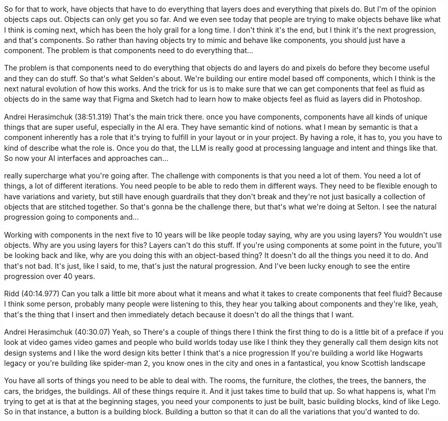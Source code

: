 So for that to work, have objects that have to do everything that layers does and everything that pixels do. But I'm of the opinion objects caps out. Objects can only get you so far. And we even see today that people are trying to make objects behave like what I think is coming next, which has been the holy grail for a long time. I don't think it's the end, but I think it's the next progression, and that's components. So rather than having objects try to mimic and behave like components, you should just have a component. The problem is that components need to do everything that...

The problem is that components need to do everything that objects do and layers do and pixels do before they become useful and they can do stuff. So that's what Selden's about. We're building our entire model based off components, which I think is the next natural evolution of how this works. And the trick for us is to make sure that we can get components that feel as fluid as objects do in the same way that Figma and Sketch had to learn how to make objects feel as fluid as layers did in Photoshop.

Andrei Herasimchuk (38:51.319)
That's the main trick there. once you have components, components have all kinds of unique things that are super useful, especially in the AI era. They have semantic kind of notions. what I mean by semantic is that a component inherently has a role that it's trying to fulfill in your layout or in your project. By having a role, it has to, you you have to kind of describe what the role is. Once you do that, the LLM is really good at processing language and intent and things like that. So now your AI interfaces and approaches can...

really supercharge what you're going after. The challenge with components is that you need a lot of them. You need a lot of things, a lot of different iterations. You need people to be able to redo them in different ways. They need to be flexible enough to have variations and variety, but still have enough guardrails that they don't break and they're not just basically a collection of objects that are stitched together. So that's gonna be the challenge there, but that's what we're doing at Selton. I see the natural progression going to components and...

Working with components in the next five to 10 years will be like people today saying, why are you using layers? You wouldn't use objects. Why are you using layers for this? Layers can't do this stuff. If you're using components at some point in the future, you'll be looking back and like, why are you doing this with an object-based thing? It doesn't do all the things you need it to do. And that's not bad. It's just, like I said, to me, that's just the natural progression. And I've been lucky enough to see the entire progression over 40 years.

Ridd (40:14.977)
Can you talk a little bit more about what it means and what it takes to create components that feel fluid? Because I think some person, probably many people were listening to this, they hear you talking about components and they're like, yeah, that's the thing that I insert and then immediately detach because it doesn't do all the things that I want.

Andrei Herasimchuk (40:30.07)
Yeah, so There's a couple of things there I think the first thing to do is a little bit of a preface if you look at video games video games and people who build worlds today use like I think they they generally call them design kits not design systems and I like the word design kits better I think that's a nice progression If you're building a world like Hogwarts legacy or you're building like spider-man 2, you know ones in the city and ones in a fantastical, you know Scottish landscape

You have all sorts of things you need to be able to deal with. The rooms, the furniture, the clothes, the trees, the banners, the cars, the bridges, the buildings. All of these things require it. And it just takes time to build that up. So what happens is, what I'm trying to get at is that at the beginning stages, you need your components to just be built, basic building blocks, kind of like Lego. So in that instance, a button is a building block. Building a button so that it can do all the variations that you'd wanted to do.
